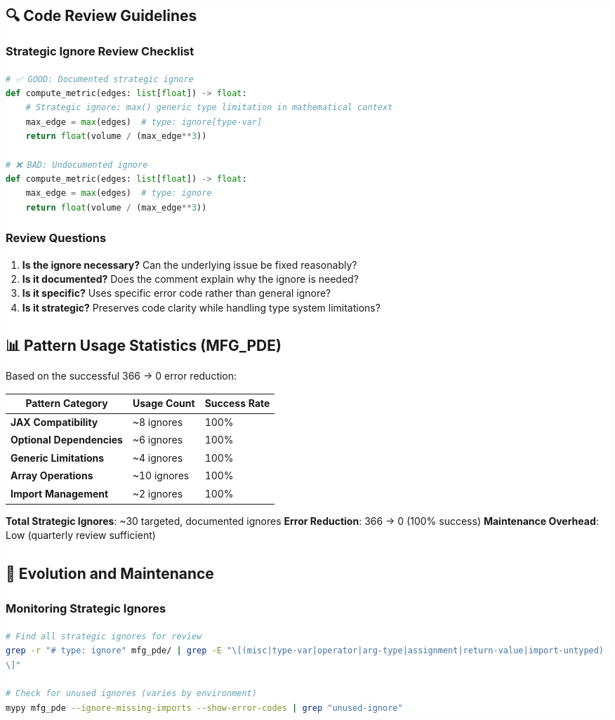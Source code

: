 ## 🔍 Code Review Guidelines

### Strategic Ignore Review Checklist

```python
# ✅ GOOD: Documented strategic ignore
def compute_metric(edges: list[float]) -> float:
    # Strategic ignore: max() generic type limitation in mathematical context
    max_edge = max(edges)  # type: ignore[type-var]
    return float(volume / (max_edge**3))

# ❌ BAD: Undocumented ignore
def compute_metric(edges: list[float]) -> float:
    max_edge = max(edges)  # type: ignore
    return float(volume / (max_edge**3))
```

### Review Questions
1. **Is the ignore necessary?** Can the underlying issue be fixed reasonably?
2. **Is it documented?** Does the comment explain why the ignore is needed?
3. **Is it specific?** Uses specific error code rather than general ignore?
4. **Is it strategic?** Preserves code clarity while handling type system limitations?

## 📊 Pattern Usage Statistics (MFG_PDE)

Based on the successful 366 → 0 error reduction:

| Pattern Category | Usage Count | Success Rate |
|------------------|-------------|--------------|
| **JAX Compatibility** | ~8 ignores | 100% |
| **Optional Dependencies** | ~6 ignores | 100% |
| **Generic Limitations** | ~4 ignores | 100% |
| **Array Operations** | ~10 ignores | 100% |
| **Import Management** | ~2 ignores | 100% |

**Total Strategic Ignores**: ~30 targeted, documented ignores
**Error Reduction**: 366 → 0 (100% success)
**Maintenance Overhead**: Low (quarterly review sufficient)

## 🔮 Evolution and Maintenance

### Monitoring Strategic Ignores

```bash
# Find all strategic ignores for review
grep -r "# type: ignore" mfg_pde/ | grep -E "\[(misc|type-var|operator|arg-type|assignment|return-value|import-untyped)\]"

# Check for unused ignores (varies by environment)
mypy mfg_pde --ignore-missing-imports --show-error-codes | grep "unused-ignore"
```
